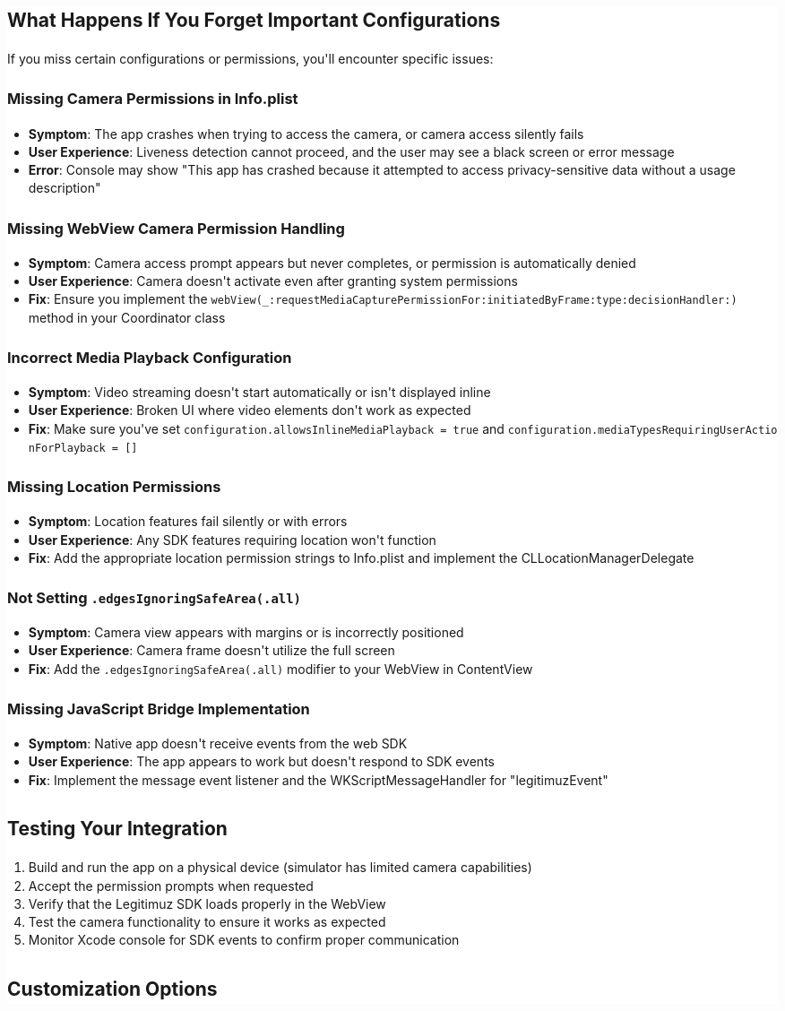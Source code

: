 ## What Happens If You Forget Important Configurations

If you miss certain configurations or permissions, you'll encounter specific issues:

### Missing Camera Permissions in Info.plist
- **Symptom**: The app crashes when trying to access the camera, or camera access silently fails
- **User Experience**: Liveness detection cannot proceed, and the user may see a black screen or error message
- **Error**: Console may show "This app has crashed because it attempted to access privacy-sensitive data without a usage description"

### Missing WebView Camera Permission Handling
- **Symptom**: Camera access prompt appears but never completes, or permission is automatically denied
- **User Experience**: Camera doesn't activate even after granting system permissions
- **Fix**: Ensure you implement the `webView(_:requestMediaCapturePermissionFor:initiatedByFrame:type:decisionHandler:)` method in your Coordinator class

### Incorrect Media Playback Configuration
- **Symptom**: Video streaming doesn't start automatically or isn't displayed inline
- **User Experience**: Broken UI where video elements don't work as expected
- **Fix**: Make sure you've set `configuration.allowsInlineMediaPlayback = true` and `configuration.mediaTypesRequiringUserActionForPlayback = []`

### Missing Location Permissions
- **Symptom**: Location features fail silently or with errors
- **User Experience**: Any SDK features requiring location won't function
- **Fix**: Add the appropriate location permission strings to Info.plist and implement the CLLocationManagerDelegate

### Not Setting `.edgesIgnoringSafeArea(.all)`
- **Symptom**: Camera view appears with margins or is incorrectly positioned
- **User Experience**: Camera frame doesn't utilize the full screen
- **Fix**: Add the `.edgesIgnoringSafeArea(.all)` modifier to your WebView in ContentView

### Missing JavaScript Bridge Implementation
- **Symptom**: Native app doesn't receive events from the web SDK
- **User Experience**: The app appears to work but doesn't respond to SDK events
- **Fix**: Implement the message event listener and the WKScriptMessageHandler for "legitimuzEvent"

## Testing Your Integration

1. Build and run the app on a physical device (simulator has limited camera capabilities)
2. Accept the permission prompts when requested
3. Verify that the Legitimuz SDK loads properly in the WebView
4. Test the camera functionality to ensure it works as expected
5. Monitor Xcode console for SDK events to confirm proper communication

## Customization Options
